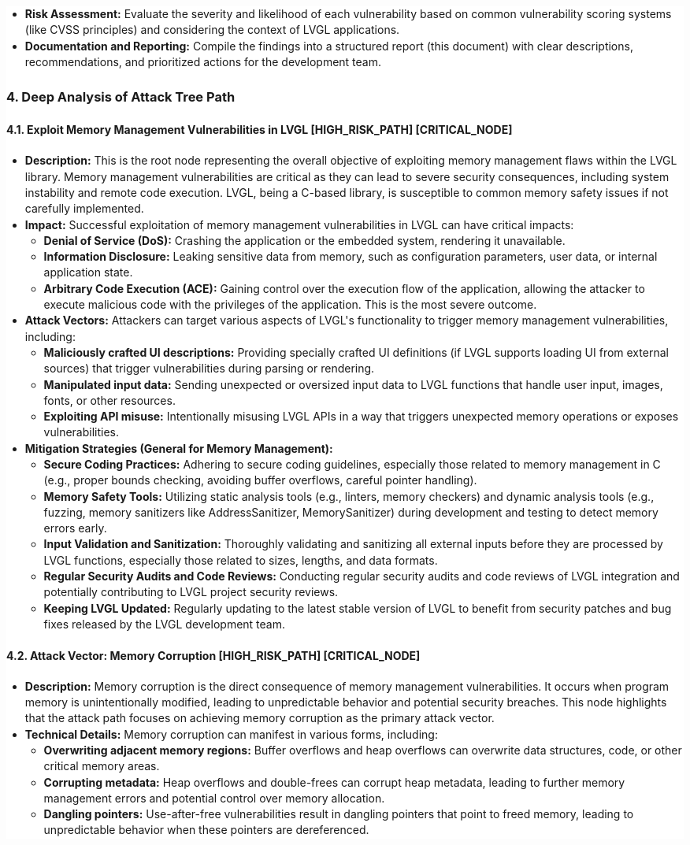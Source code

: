 *   **Risk Assessment:**  Evaluate the severity and likelihood of each vulnerability based on common vulnerability scoring systems (like CVSS principles) and considering the context of LVGL applications.
*   **Documentation and Reporting:**  Compile the findings into a structured report (this document) with clear descriptions, recommendations, and prioritized actions for the development team.

### 4. Deep Analysis of Attack Tree Path

#### 4.1. Exploit Memory Management Vulnerabilities in LVGL [HIGH_RISK_PATH] [CRITICAL_NODE]

*   **Description:** This is the root node representing the overall objective of exploiting memory management flaws within the LVGL library. Memory management vulnerabilities are critical as they can lead to severe security consequences, including system instability and remote code execution. LVGL, being a C-based library, is susceptible to common memory safety issues if not carefully implemented.
*   **Impact:** Successful exploitation of memory management vulnerabilities in LVGL can have critical impacts:
    *   **Denial of Service (DoS):** Crashing the application or the embedded system, rendering it unavailable.
    *   **Information Disclosure:** Leaking sensitive data from memory, such as configuration parameters, user data, or internal application state.
    *   **Arbitrary Code Execution (ACE):**  Gaining control over the execution flow of the application, allowing the attacker to execute malicious code with the privileges of the application. This is the most severe outcome.
*   **Attack Vectors:** Attackers can target various aspects of LVGL's functionality to trigger memory management vulnerabilities, including:
    *   **Maliciously crafted UI descriptions:** Providing specially crafted UI definitions (if LVGL supports loading UI from external sources) that trigger vulnerabilities during parsing or rendering.
    *   **Manipulated input data:** Sending unexpected or oversized input data to LVGL functions that handle user input, images, fonts, or other resources.
    *   **Exploiting API misuse:**  Intentionally misusing LVGL APIs in a way that triggers unexpected memory operations or exposes vulnerabilities.
*   **Mitigation Strategies (General for Memory Management):**
    *   **Secure Coding Practices:** Adhering to secure coding guidelines, especially those related to memory management in C (e.g., proper bounds checking, avoiding buffer overflows, careful pointer handling).
    *   **Memory Safety Tools:** Utilizing static analysis tools (e.g., linters, memory checkers) and dynamic analysis tools (e.g., fuzzing, memory sanitizers like AddressSanitizer, MemorySanitizer) during development and testing to detect memory errors early.
    *   **Input Validation and Sanitization:**  Thoroughly validating and sanitizing all external inputs before they are processed by LVGL functions, especially those related to sizes, lengths, and data formats.
    *   **Regular Security Audits and Code Reviews:** Conducting regular security audits and code reviews of LVGL integration and potentially contributing to LVGL project security reviews.
    *   **Keeping LVGL Updated:** Regularly updating to the latest stable version of LVGL to benefit from security patches and bug fixes released by the LVGL development team.

#### 4.2. Attack Vector: Memory Corruption [HIGH_RISK_PATH] [CRITICAL_NODE]

*   **Description:** Memory corruption is the direct consequence of memory management vulnerabilities. It occurs when program memory is unintentionally modified, leading to unpredictable behavior and potential security breaches. This node highlights that the attack path focuses on achieving memory corruption as the primary attack vector.
*   **Technical Details:** Memory corruption can manifest in various forms, including:
    *   **Overwriting adjacent memory regions:** Buffer overflows and heap overflows can overwrite data structures, code, or other critical memory areas.
    *   **Corrupting metadata:** Heap overflows and double-frees can corrupt heap metadata, leading to further memory management errors and potential control over memory allocation.
    *   **Dangling pointers:** Use-after-free vulnerabilities result in dangling pointers that point to freed memory, leading to unpredictable behavior when these pointers are dereferenced.